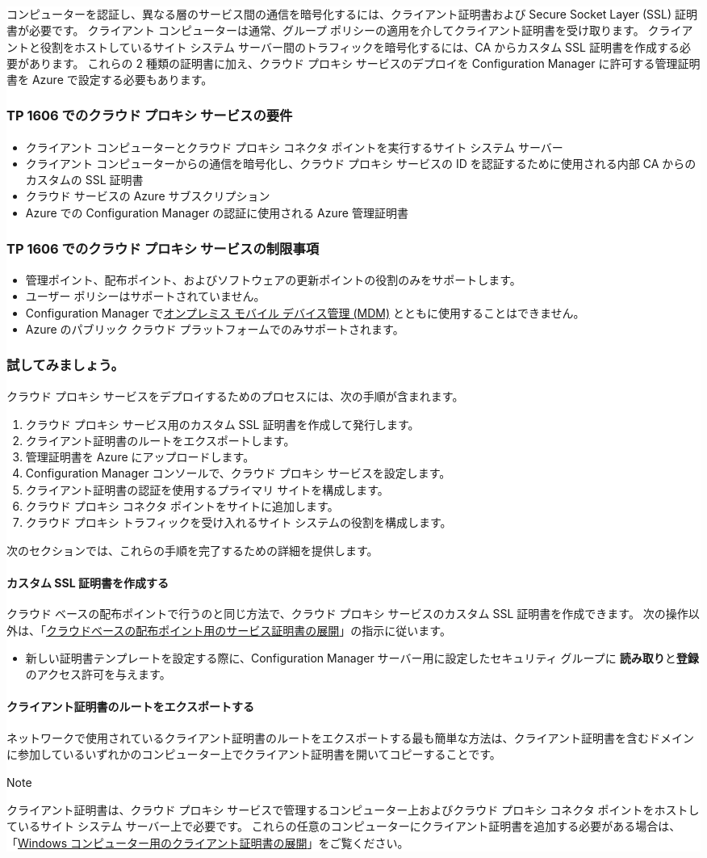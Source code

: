 コンピューターを認証し、異なる層のサービス間の通信を暗号化するには、クライアント証明書および Secure Socket Layer (SSL) 証明書が必要です。 クライアント コンピューターは通常、グループ ポリシーの適用を介してクライアント証明書を受け取ります。 クライアントと役割をホストしているサイト システム サーバー間のトラフィックを暗号化するには、CA からカスタム SSL 証明書を作成する必要があります。 これらの 2 種類の証明書に加え、クラウド プロキシ サービスのデプロイを Configuration Manager に許可する管理証明書を Azure で設定する必要もあります。  

### <a name="requirements-for-cloud-proxy-service-in-tp-1606"></a>TP 1606 でのクラウド プロキシ サービスの要件
- クライアント コンピューターとクラウド プロキシ コネクタ ポイントを実行するサイト システム サーバー
- クライアント コンピューターからの通信を暗号化し、クラウド プロキシ サービスの ID を認証するために使用される内部 CA からのカスタムの SSL 証明書
- クラウド サービスの Azure サブスクリプション
- Azure での Configuration Manager の認証に使用される Azure 管理証明書

### <a name="limitations-of-cloud-proxy-service-in-tp-1606"></a>TP 1606 でのクラウド プロキシ サービスの制限事項

- 管理ポイント、配布ポイント、およびソフトウェアの更新ポイントの役割のみをサポートします。
- ユーザー ポリシーはサポートされていません。
- Configuration Manager で[オンプレミス モバイル デバイス管理 (MDM)](../../mdm/understand/manage-mobile-devices-with-on-premises-infrastructure.md) とともに使用することはできません。
- Azure のパブリック クラウド プラットフォームでのみサポートされます。


### <a name="try-it-out"></a>試してみましょう。

クラウド プロキシ サービスをデプロイするためのプロセスには、次の手順が含まれます。

1. クラウド プロキシ サービス用のカスタム SSL 証明書を作成して発行します。
1. クライアント証明書のルートをエクスポートします。
2. 管理証明書を Azure にアップロードします。
3. Configuration Manager コンソールで、クラウド プロキシ サービスを設定します。
4. クライアント証明書の認証を使用するプライマリ サイトを構成します。
5. クラウド プロキシ コネクタ ポイントをサイトに追加します。
6. クラウド プロキシ トラフィックを受け入れるサイト システムの役割を構成します。

次のセクションでは、これらの手順を完了するための詳細を提供します。

#### <a name="create-a-custom-ssl-certificate"></a>カスタム SSL 証明書を作成する

クラウド ベースの配布ポイントで行うのと同じ方法で、クラウド プロキシ サービスのカスタム SSL 証明書を作成できます。 次の操作以外は、「[クラウドベースの配布ポイント用のサービス証明書の展開](/sccm/core/plan-design/network/example-deployment-of-pki-certificates#BKMK_clouddp2008_cm2012)」の指示に従います。

* 新しい証明書テンプレートを設定する際に、Configuration Manager サーバー用に設定したセキュリティ グループに **読み取り**と**登録**のアクセス許可を与えます。

#### <a name="export-the-client-certificates-root"></a>クライアント証明書のルートをエクスポートする

ネットワークで使用されているクライアント証明書のルートをエクスポートする最も簡単な方法は、クライアント証明書を含むドメインに参加しているいずれかのコンピューター上でクライアント証明書を開いてコピーすることです。

>[!NOTE]
>クライアント証明書は、クラウド プロキシ サービスで管理するコンピューター上およびクラウド プロキシ コネクタ ポイントをホストしているサイト システム サーバー上で必要です。 これらの任意のコンピューターにクライアント証明書を追加する必要がある場合は、「[Windows コンピューター用のクライアント証明書の展開](/sccm/core/plan-design/network/example-deployment-of-pki-certificates#BKMK_clouddp2008_cm2012)」をご覧ください。
